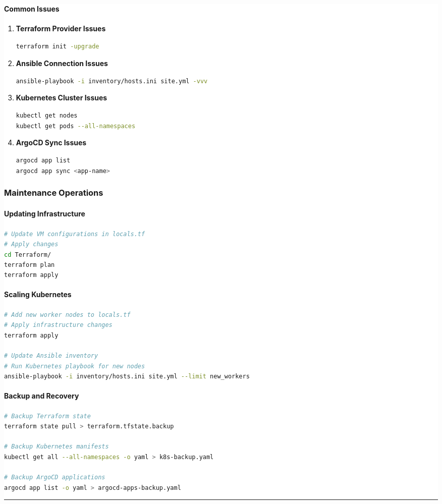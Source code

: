 #### Common Issues

1. **Terraform Provider Issues**
   ```bash
   terraform init -upgrade
   ```

2. **Ansible Connection Issues**
   ```bash
   ansible-playbook -i inventory/hosts.ini site.yml -vvv
   ```

3. **Kubernetes Cluster Issues**
   ```bash
   kubectl get nodes
   kubectl get pods --all-namespaces
   ```

4. **ArgoCD Sync Issues**
   ```bash
   argocd app list
   argocd app sync <app-name>
   ```

### Maintenance Operations

#### Updating Infrastructure

```bash
# Update VM configurations in locals.tf
# Apply changes
cd Terraform/
terraform plan
terraform apply
```

#### Scaling Kubernetes

```bash
# Add new worker nodes to locals.tf
# Apply infrastructure changes
terraform apply

# Update Ansible inventory
# Run Kubernetes playbook for new nodes
ansible-playbook -i inventory/hosts.ini site.yml --limit new_workers
```

#### Backup and Recovery

```bash
# Backup Terraform state
terraform state pull > terraform.tfstate.backup

# Backup Kubernetes manifests
kubectl get all --all-namespaces -o yaml > k8s-backup.yaml

# Backup ArgoCD applications
argocd app list -o yaml > argocd-apps-backup.yaml
```

---